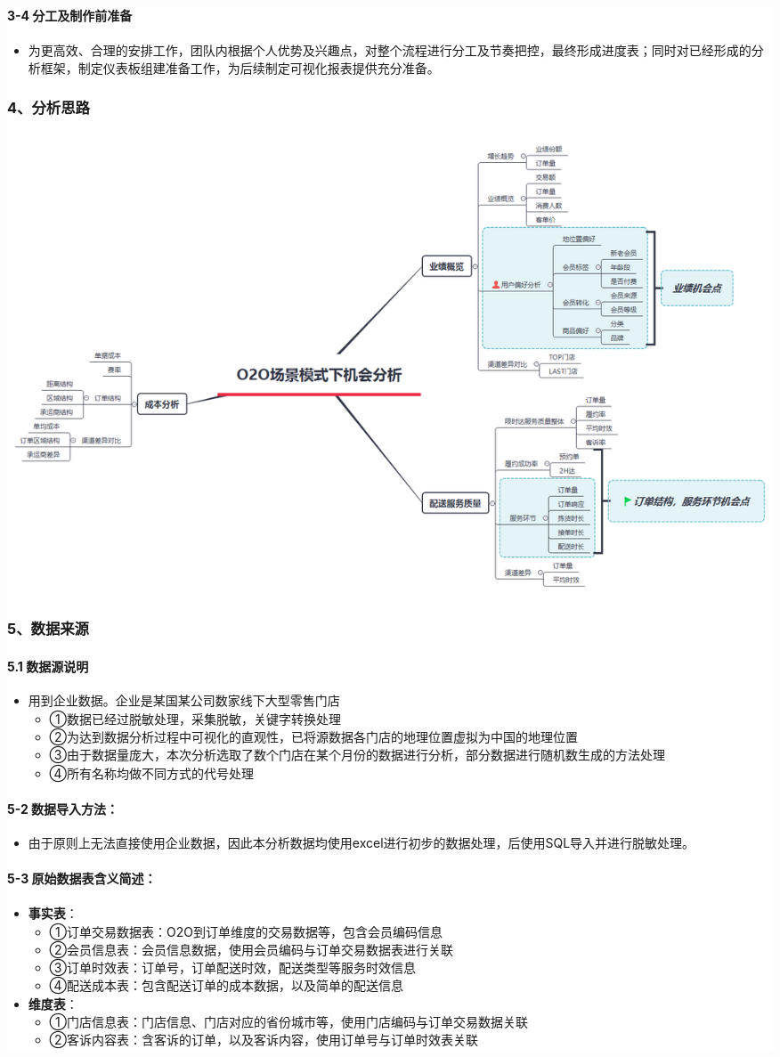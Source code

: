 #### 3-4 分工及制作前准备

- 为更高效、合理的安排工作，团队内根据个人优势及兴趣点，对整个流程进行分工及节奏把控，最终形成进度表；同时对已经形成的分析框架，制定仪表板组建准备工作，为后续制定可视化报表提供充分准备。

### 4、分析思路

![](images/4、分析思路.jpg)

### 5、数据来源

#### 5.1 数据源说明

- 用到企业数据。企业是某国某公司数家线下大型零售门店
  - ①数据已经过脱敏处理，采集脱敏，关键字转换处理
  - ②为达到数据分析过程中可视化的直观性，已将源数据各门店的地理位置虚拟为中国的地理位置
  - ③由于数据量庞大，本次分析选取了数个门店在某个月份的数据进行分析，部分数据进行随机数生成的方法处理
  - ④所有名称均做不同方式的代号处理

#### 5-2 数据导入方法：

- 由于原则上无法直接使用企业数据，因此本分析数据均使用excel进行初步的数据处理，后使用SQL导入并进行脱敏处理。

#### 5-3 原始数据表含义简述：

- **事实表**：
  - ①订单交易数据表：O2O到订单维度的交易数据等，包含会员编码信息
  - ②会员信息表：会员信息数据，使用会员编码与订单交易数据表进行关联
  - ③订单时效表：订单号，订单配送时效，配送类型等服务时效信息
  - ④配送成本表：包含配送订单的成本数据，以及简单的配送信息
- **维度表**：
  - ①门店信息表：门店信息、门店对应的省份城市等，使用门店编码与订单交易数据关联
  - ②客诉内容表：含客诉的订单，以及客诉内容，使用订单号与订单时效表关联
